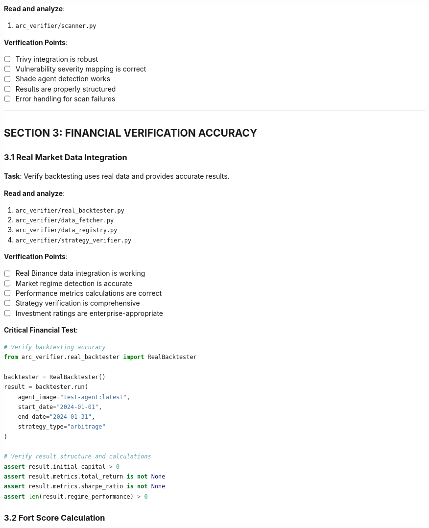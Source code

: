 **Read and analyze**:
1. `arc_verifier/scanner.py`

**Verification Points**:
- [ ] Trivy integration is robust
- [ ] Vulnerability severity mapping is correct
- [ ] Shade agent detection works
- [ ] Results are properly structured
- [ ] Error handling for scan failures

---

## SECTION 3: FINANCIAL VERIFICATION ACCURACY

### 3.1 Real Market Data Integration

**Task**: Verify backtesting uses real data and provides accurate results.

**Read and analyze**:
1. `arc_verifier/real_backtester.py`
2. `arc_verifier/data_fetcher.py`
3. `arc_verifier/data_registry.py`
4. `arc_verifier/strategy_verifier.py`

**Verification Points**:
- [ ] Real Binance data integration is working
- [ ] Market regime detection is accurate
- [ ] Performance metrics calculations are correct
- [ ] Strategy verification is comprehensive
- [ ] Investment ratings are enterprise-appropriate

**Critical Financial Test**:
```python
# Verify backtesting accuracy
from arc_verifier.real_backtester import RealBacktester

backtester = RealBacktester()
result = backtester.run(
    agent_image="test-agent:latest",
    start_date="2024-01-01", 
    end_date="2024-01-31",
    strategy_type="arbitrage"
)

# Verify result structure and calculations
assert result.initial_capital > 0
assert result.metrics.total_return is not None
assert result.metrics.sharpe_ratio is not None
assert len(result.regime_performance) > 0
```

### 3.2 Fort Score Calculation
